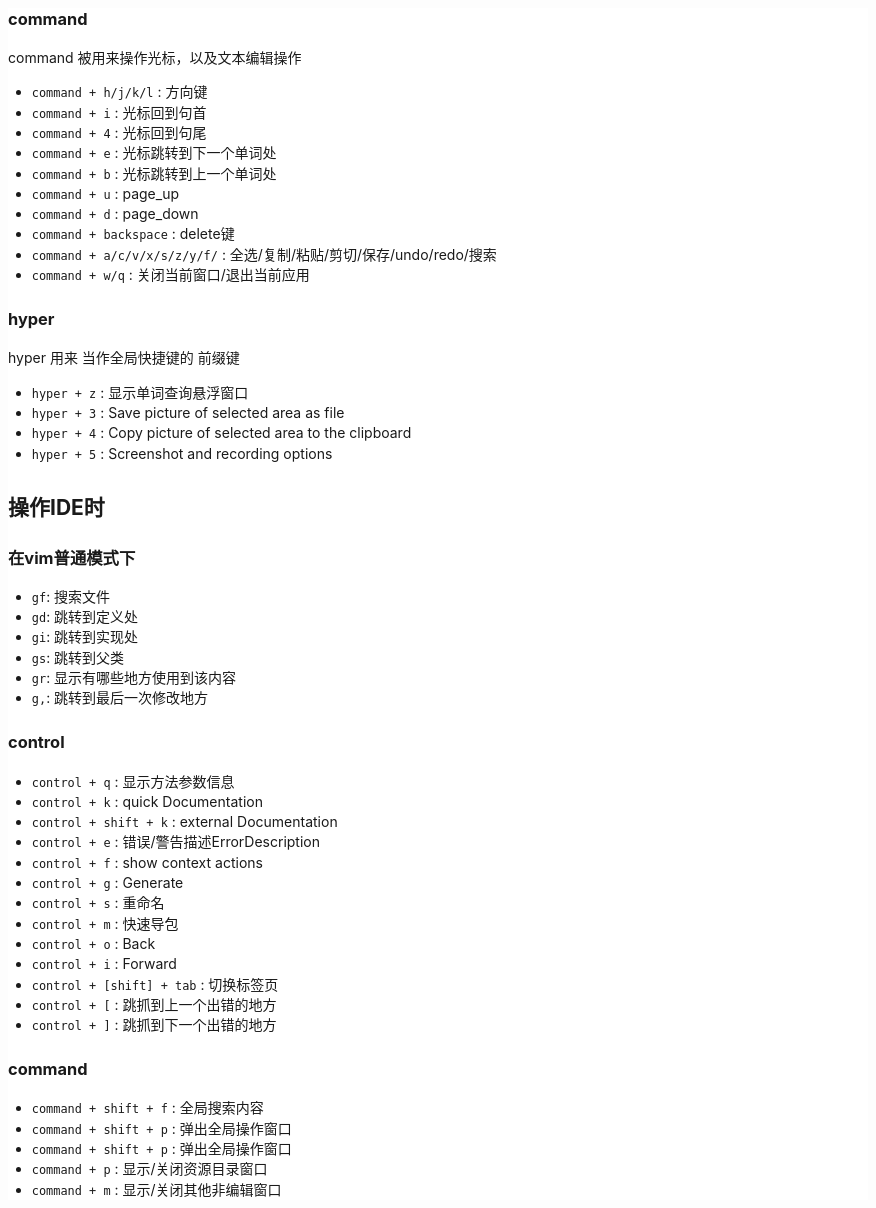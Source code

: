 ### command
command 被用来操作光标，以及文本编辑操作

- `command + h/j/k/l` : 方向键
- `command + i` : 光标回到句首
- `command + 4` : 光标回到句尾
- `command + e` : 光标跳转到下一个单词处
- `command + b` : 光标跳转到上一个单词处
- `command + u` : page_up
- `command + d` : page_down
- `command + backspace` : delete键
- `command + a/c/v/x/s/z/y/f/` : 全选/复制/粘贴/剪切/保存/undo/redo/搜索
- `command + w/q` : 关闭当前窗口/退出当前应用

### hyper
hyper 用来 当作全局快捷键的 前缀键

- `hyper + z` : 显示单词查询悬浮窗口
- `hyper + 3` : Save picture of selected area as file
- `hyper + 4` : Copy picture of selected area to the clipboard
- `hyper + 5` : Screenshot and recording options

## 操作IDE时
### 在vim普通模式下
- `gf`: 搜索文件
- `gd`: 跳转到定义处
- `gi`: 跳转到实现处
- `gs`: 跳转到父类
- `gr`: 显示有哪些地方使用到该内容
- `g,`: 跳转到最后一次修改地方

### control
- `control + q` : 显示方法参数信息
- `control + k` : quick Documentation
- `control + shift + k` : external Documentation
- `control + e` : 错误/警告描述ErrorDescription
- `control + f` : show context actions
- `control + g` : Generate
- `control + s` : 重命名
- `control + m` : 快速导包
- `control + o` : Back
- `control + i` : Forward
- `control + [shift] + tab` : 切换标签页
- `control + [` : 跳抓到上一个出错的地方
- `control + ]` : 跳抓到下一个出错的地方

### command
- `command + shift + f` : 全局搜索内容
- `command + shift + p` : 弹出全局操作窗口
- `command + shift + p` : 弹出全局操作窗口
- `command + p` : 显示/关闭资源目录窗口
- `command + m` : 显示/关闭其他非编辑窗口

